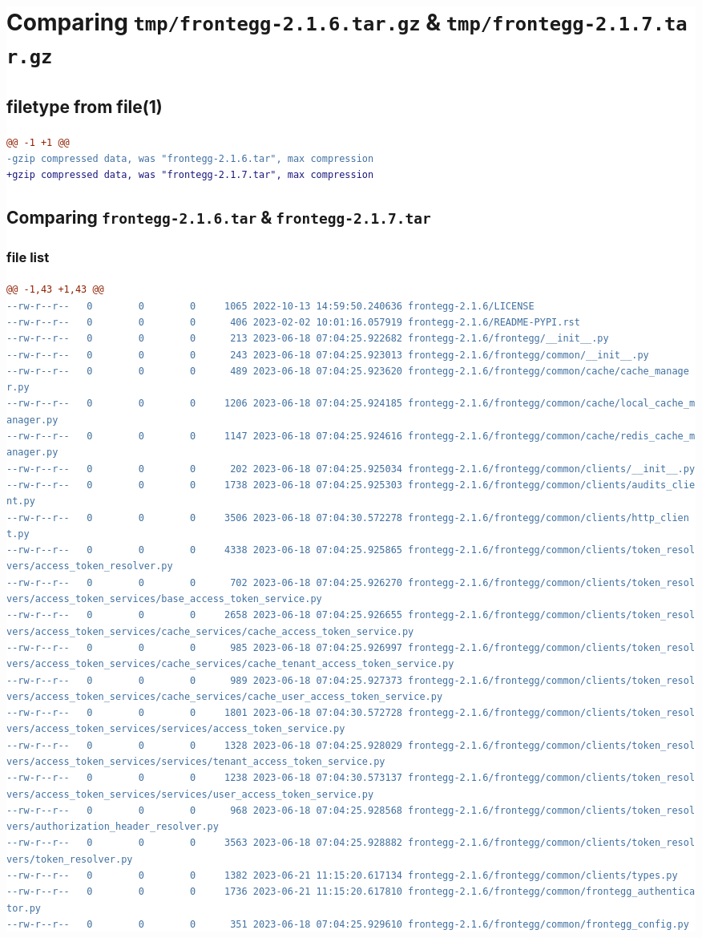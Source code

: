 # Comparing `tmp/frontegg-2.1.6.tar.gz` & `tmp/frontegg-2.1.7.tar.gz`

## filetype from file(1)

```diff
@@ -1 +1 @@
-gzip compressed data, was "frontegg-2.1.6.tar", max compression
+gzip compressed data, was "frontegg-2.1.7.tar", max compression
```

## Comparing `frontegg-2.1.6.tar` & `frontegg-2.1.7.tar`

### file list

```diff
@@ -1,43 +1,43 @@
--rw-r--r--   0        0        0     1065 2022-10-13 14:59:50.240636 frontegg-2.1.6/LICENSE
--rw-r--r--   0        0        0      406 2023-02-02 10:01:16.057919 frontegg-2.1.6/README-PYPI.rst
--rw-r--r--   0        0        0      213 2023-06-18 07:04:25.922682 frontegg-2.1.6/frontegg/__init__.py
--rw-r--r--   0        0        0      243 2023-06-18 07:04:25.923013 frontegg-2.1.6/frontegg/common/__init__.py
--rw-r--r--   0        0        0      489 2023-06-18 07:04:25.923620 frontegg-2.1.6/frontegg/common/cache/cache_manager.py
--rw-r--r--   0        0        0     1206 2023-06-18 07:04:25.924185 frontegg-2.1.6/frontegg/common/cache/local_cache_manager.py
--rw-r--r--   0        0        0     1147 2023-06-18 07:04:25.924616 frontegg-2.1.6/frontegg/common/cache/redis_cache_manager.py
--rw-r--r--   0        0        0      202 2023-06-18 07:04:25.925034 frontegg-2.1.6/frontegg/common/clients/__init__.py
--rw-r--r--   0        0        0     1738 2023-06-18 07:04:25.925303 frontegg-2.1.6/frontegg/common/clients/audits_client.py
--rw-r--r--   0        0        0     3506 2023-06-18 07:04:30.572278 frontegg-2.1.6/frontegg/common/clients/http_client.py
--rw-r--r--   0        0        0     4338 2023-06-18 07:04:25.925865 frontegg-2.1.6/frontegg/common/clients/token_resolvers/access_token_resolver.py
--rw-r--r--   0        0        0      702 2023-06-18 07:04:25.926270 frontegg-2.1.6/frontegg/common/clients/token_resolvers/access_token_services/base_access_token_service.py
--rw-r--r--   0        0        0     2658 2023-06-18 07:04:25.926655 frontegg-2.1.6/frontegg/common/clients/token_resolvers/access_token_services/cache_services/cache_access_token_service.py
--rw-r--r--   0        0        0      985 2023-06-18 07:04:25.926997 frontegg-2.1.6/frontegg/common/clients/token_resolvers/access_token_services/cache_services/cache_tenant_access_token_service.py
--rw-r--r--   0        0        0      989 2023-06-18 07:04:25.927373 frontegg-2.1.6/frontegg/common/clients/token_resolvers/access_token_services/cache_services/cache_user_access_token_service.py
--rw-r--r--   0        0        0     1801 2023-06-18 07:04:30.572728 frontegg-2.1.6/frontegg/common/clients/token_resolvers/access_token_services/services/access_token_service.py
--rw-r--r--   0        0        0     1328 2023-06-18 07:04:25.928029 frontegg-2.1.6/frontegg/common/clients/token_resolvers/access_token_services/services/tenant_access_token_service.py
--rw-r--r--   0        0        0     1238 2023-06-18 07:04:30.573137 frontegg-2.1.6/frontegg/common/clients/token_resolvers/access_token_services/services/user_access_token_service.py
--rw-r--r--   0        0        0      968 2023-06-18 07:04:25.928568 frontegg-2.1.6/frontegg/common/clients/token_resolvers/authorization_header_resolver.py
--rw-r--r--   0        0        0     3563 2023-06-18 07:04:25.928882 frontegg-2.1.6/frontegg/common/clients/token_resolvers/token_resolver.py
--rw-r--r--   0        0        0     1382 2023-06-21 11:15:20.617134 frontegg-2.1.6/frontegg/common/clients/types.py
--rw-r--r--   0        0        0     1736 2023-06-21 11:15:20.617810 frontegg-2.1.6/frontegg/common/frontegg_authenticator.py
--rw-r--r--   0        0        0      351 2023-06-18 07:04:25.929610 frontegg-2.1.6/frontegg/common/frontegg_config.py
```